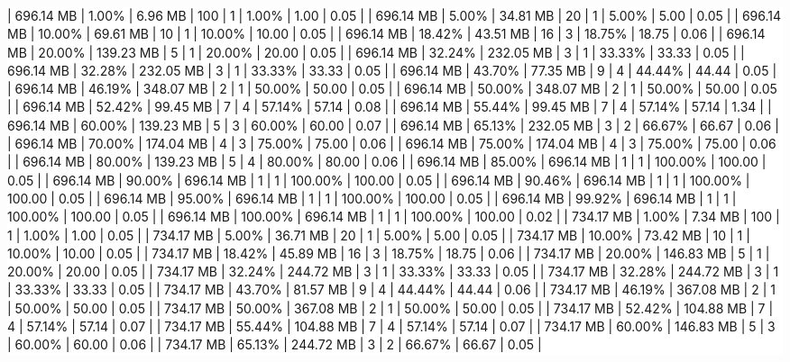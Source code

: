 | 696.14 MB | 1.00%      | 6.96 MB | 100    | 1      | 1.00%      | 1.00       | 0.05         |
| 696.14 MB | 5.00%      | 34.81 MB | 20     | 1      | 5.00%      | 5.00       | 0.05         |
| 696.14 MB | 10.00%     | 69.61 MB | 10     | 1      | 10.00%     | 10.00      | 0.05         |
| 696.14 MB | 18.42%     | 43.51 MB | 16     | 3      | 18.75%     | 18.75      | 0.06         |
| 696.14 MB | 20.00%     | 139.23 MB | 5      | 1      | 20.00%     | 20.00      | 0.05         |
| 696.14 MB | 32.24%     | 232.05 MB | 3      | 1      | 33.33%     | 33.33      | 0.05         |
| 696.14 MB | 32.28%     | 232.05 MB | 3      | 1      | 33.33%     | 33.33      | 0.05         |
| 696.14 MB | 43.70%     | 77.35 MB | 9      | 4      | 44.44%     | 44.44      | 0.05         |
| 696.14 MB | 46.19%     | 348.07 MB | 2      | 1      | 50.00%     | 50.00      | 0.05         |
| 696.14 MB | 50.00%     | 348.07 MB | 2      | 1      | 50.00%     | 50.00      | 0.05         |
| 696.14 MB | 52.42%     | 99.45 MB | 7      | 4      | 57.14%     | 57.14      | 0.08         |
| 696.14 MB | 55.44%     | 99.45 MB | 7      | 4      | 57.14%     | 57.14      | 1.34         |
| 696.14 MB | 60.00%     | 139.23 MB | 5      | 3      | 60.00%     | 60.00      | 0.07         |
| 696.14 MB | 65.13%     | 232.05 MB | 3      | 2      | 66.67%     | 66.67      | 0.06         |
| 696.14 MB | 70.00%     | 174.04 MB | 4      | 3      | 75.00%     | 75.00      | 0.06         |
| 696.14 MB | 75.00%     | 174.04 MB | 4      | 3      | 75.00%     | 75.00      | 0.06         |
| 696.14 MB | 80.00%     | 139.23 MB | 5      | 4      | 80.00%     | 80.00      | 0.06         |
| 696.14 MB | 85.00%     | 696.14 MB | 1      | 1      | 100.00%    | 100.00     | 0.05         |
| 696.14 MB | 90.00%     | 696.14 MB | 1      | 1      | 100.00%    | 100.00     | 0.05         |
| 696.14 MB | 90.46%     | 696.14 MB | 1      | 1      | 100.00%    | 100.00     | 0.05         |
| 696.14 MB | 95.00%     | 696.14 MB | 1      | 1      | 100.00%    | 100.00     | 0.05         |
| 696.14 MB | 99.92%     | 696.14 MB | 1      | 1      | 100.00%    | 100.00     | 0.05         |
| 696.14 MB | 100.00%    | 696.14 MB | 1      | 1      | 100.00%    | 100.00     | 0.02         |
| 734.17 MB | 1.00%      | 7.34 MB | 100    | 1      | 1.00%      | 1.00       | 0.05         |
| 734.17 MB | 5.00%      | 36.71 MB | 20     | 1      | 5.00%      | 5.00       | 0.05         |
| 734.17 MB | 10.00%     | 73.42 MB | 10     | 1      | 10.00%     | 10.00      | 0.05         |
| 734.17 MB | 18.42%     | 45.89 MB | 16     | 3      | 18.75%     | 18.75      | 0.06         |
| 734.17 MB | 20.00%     | 146.83 MB | 5      | 1      | 20.00%     | 20.00      | 0.05         |
| 734.17 MB | 32.24%     | 244.72 MB | 3      | 1      | 33.33%     | 33.33      | 0.05         |
| 734.17 MB | 32.28%     | 244.72 MB | 3      | 1      | 33.33%     | 33.33      | 0.05         |
| 734.17 MB | 43.70%     | 81.57 MB | 9      | 4      | 44.44%     | 44.44      | 0.06         |
| 734.17 MB | 46.19%     | 367.08 MB | 2      | 1      | 50.00%     | 50.00      | 0.05         |
| 734.17 MB | 50.00%     | 367.08 MB | 2      | 1      | 50.00%     | 50.00      | 0.05         |
| 734.17 MB | 52.42%     | 104.88 MB | 7      | 4      | 57.14%     | 57.14      | 0.07         |
| 734.17 MB | 55.44%     | 104.88 MB | 7      | 4      | 57.14%     | 57.14      | 0.07         |
| 734.17 MB | 60.00%     | 146.83 MB | 5      | 3      | 60.00%     | 60.00      | 0.06         |
| 734.17 MB | 65.13%     | 244.72 MB | 3      | 2      | 66.67%     | 66.67      | 0.05         |